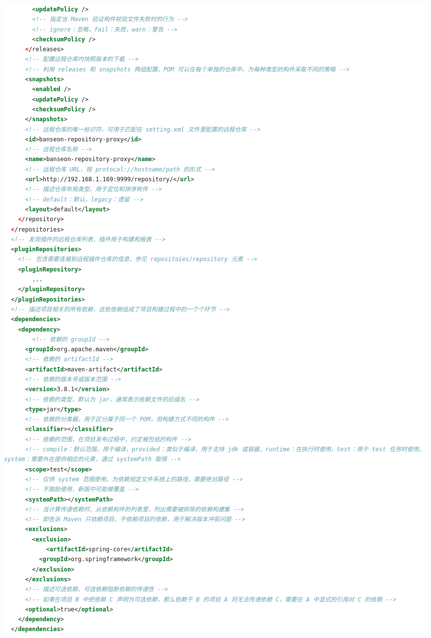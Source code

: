 ```xml
        <updatePolicy />
        <!-- 指定当 Maven 验证构件校验文件失败时的行为 -->
        <!-- ignore：忽略，fail：失败，warn：警告 -->
        <checksumPolicy />
      </releases>
      <!-- 配置远程仓库内快照版本的下载 -->
      <!-- 利用 releases 和 snapshots 两组配置，POM 可以在每个单独的仓库中，为每种类型的构件采取不同的策略 -->
      <snapshots>
      	<enabled />
        <updatePolicy />
        <checksumPolicy />
      </snapshots>
      <!-- 远程仓库的唯一标识符，可用于匹配在 setting.xml 文件里配置的远程仓库 -->
      <id>banseon-repository-proxy</id>
      <!-- 远程仓库名称 -->
      <name>banseon-repository-proxy</name>
      <!-- 远程仓库 URL，按 protocal://hostname/path 的形式 -->
      <url>http://192.168.1.169:9999/repository/</url>
      <!-- 描述仓库布局类型，用于定位和排序构件 -->
      <!-- default：默认，legacy：遗留 -->
      <layout>default</layout>
    </repository>
  </repositories>
  <!-- 发现插件的远程仓库列表，插件用于构建和报表 -->
  <pluginRepositories>
  	<!-- 包含需要连接到远程插件仓库的信息，参见 repositoies/repository 元素 -->
    <pluginRepository>
    	...
    </pluginRepository>
  </pluginRepositories>
  <!-- 描述项目相关的所有依赖，这些依赖组成了项目构建过程中的一个个环节 -->
  <dependencies>
  	<dependency>
    	<!-- 依赖的 groupId -->
      <groupId>org.apache.maven</groupId>
      <!-- 依赖的 artifactId -->
      <artifactId>maven-artifact</artifactId>
      <!-- 依赖的版本号或版本范围 -->
      <version>3.8.1</version>
      <!-- 依赖的类型，默认为 jar，通常表示依赖文件的后缀名 -->
      <type>jar</type>
      <!-- 依赖的分类器，用于区分属于同一个 POM，但构建方式不同的构件 -->
      <classifier></classifier>
      <!-- 依赖的范围，在项目发布过程中，约定被包括的构件 -->
      <!-- compile：默认范围，用于编译，provided：类似于编译，用于支持 jdk 或容器，runtime：在执行时使用，test：用于 test 任务时使用，system：需要外在提供相应的元素，通过 systemPath 取得 -->
      <scope>test</scope>
      <!-- 仅供 system 范围使用，为依赖规定文件系统上的路径，需要绝对路径 -->
      <!-- 不鼓励使用，新版中可能被覆盖 -->
      <systemPath></systemPath>
      <!-- 当计算传递依赖时，从依赖构件的列表里，列出需要被排除的依赖构建集 -->
      <!-- 即告诉 Maven 只依赖项目，不依赖项目的依赖，用于解决版本冲突问题 -->
      <exclusions>
      	<exclusion>
        	<artifactId>spring-core</artifactId>
          <groupId>org.springframework</groupId>
        </exclusion>
      </exclusions>
      <!-- 描述可选依赖，可选依赖阻断依赖的传递性 -->
      <!-- 如果在项目 B 中把依赖 C 声明为可选依赖，那么依赖于 B 的项目 A 将无法传递依赖 C，需要在 A 中显式的引用对 C 的依赖 -->
      <optional>true</optional>
    </dependency>
  </dependencies>
```